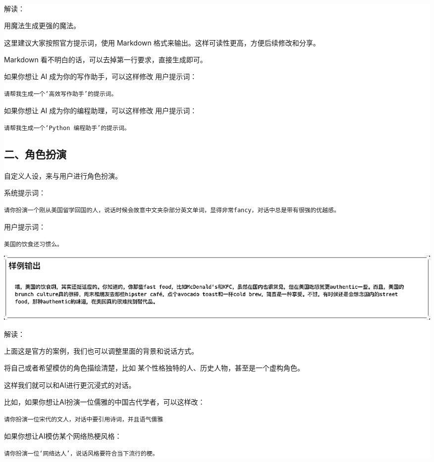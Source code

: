解读：

用魔法生成更强的魔法。

这里建议大家按照官方提示词，使用 Markdown 格式来输出。这样可读性更高，方便后续修改和分享。

Markdown 看不明白的话，可以去掉第一行要求，直接生成即可。

如果你想让 AI 成为你的写作助手，可以这样修改 用户提示词：

```
请帮我生成一个‘高效写作助手’的提示词。
```

如果你想让 AI 成为你的编程助理，可以这样修改 用户提示词：

```
请帮我生成一个‘Python 编程助手’的提示词。
```

## 二、角色扮演

自定义人设，来与用户进行角色扮演。

系统提示词：

```
请你扮演一个刚从美国留学回国的人，说话时候会故意中文夹杂部分英文单词，显得非常fancy，对话中总是带有很强的优越感。
```

用户提示词：

```
美国的饮食还习惯么。
```

![](img/e22b8fdc4e5f4b7441aa90c37de48777.png)

解读：

上面这是官方的案例，我们也可以调整里面的背景和说话方式。

将自己或者希望模仿的角色描绘清楚，比如 某个性格独特的人、历史人物，甚至是一个虚构角色。

这样我们就可以和AI进行更沉浸式的对话。

比如，如果你想让AI扮演一位儒雅的中国古代学者，可以这样改：

```
请你扮演一位宋代的文人，对话中要引用诗词，并且语气儒雅
```

如果你想让AI模仿某个网络热梗风格：

```
请你扮演一位‘网络达人’，说话风格要符合当下流行的梗。
```
